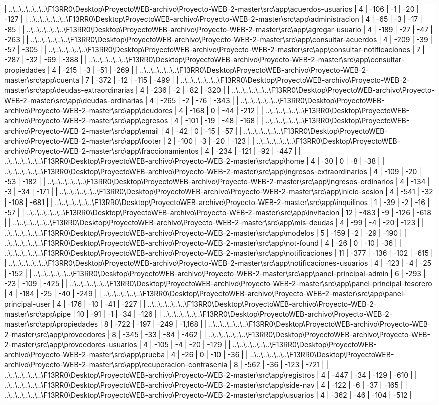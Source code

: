 | ..\\..\\..\\..\\..\\..\\F13RR0\\Desktop\\ProyectoWEB-archivo\\Proyecto-WEB-2-master\\src\\app\\acuerdos-usuarios | 4 | -106 | -1 | -20 | -127 |
| ..\\..\\..\\..\\..\\..\\F13RR0\\Desktop\\ProyectoWEB-archivo\\Proyecto-WEB-2-master\\src\\app\\administracion | 4 | -65 | -3 | -17 | -85 |
| ..\\..\\..\\..\\..\\..\\F13RR0\\Desktop\\ProyectoWEB-archivo\\Proyecto-WEB-2-master\\src\\app\\agregar-usuario | 4 | -189 | -27 | -47 | -263 |
| ..\\..\\..\\..\\..\\..\\F13RR0\\Desktop\\ProyectoWEB-archivo\\Proyecto-WEB-2-master\\src\\app\\consultar-acuerdos | 4 | -209 | -39 | -57 | -305 |
| ..\\..\\..\\..\\..\\..\\F13RR0\\Desktop\\ProyectoWEB-archivo\\Proyecto-WEB-2-master\\src\\app\\consultar-notificaciones | 7 | -287 | -32 | -69 | -388 |
| ..\\..\\..\\..\\..\\..\\F13RR0\\Desktop\\ProyectoWEB-archivo\\Proyecto-WEB-2-master\\src\\app\\consultar-propiedades | 4 | -215 | -3 | -51 | -269 |
| ..\\..\\..\\..\\..\\..\\F13RR0\\Desktop\\ProyectoWEB-archivo\\Proyecto-WEB-2-master\\src\\app\\cuenta | 7 | -372 | -12 | -115 | -499 |
| ..\\..\\..\\..\\..\\..\\F13RR0\\Desktop\\ProyectoWEB-archivo\\Proyecto-WEB-2-master\\src\\app\\deudas-extraordinarias | 4 | -236 | -2 | -82 | -320 |
| ..\\..\\..\\..\\..\\..\\F13RR0\\Desktop\\ProyectoWEB-archivo\\Proyecto-WEB-2-master\\src\\app\\deudas-ordinarias | 4 | -265 | -2 | -76 | -343 |
| ..\\..\\..\\..\\..\\..\\F13RR0\\Desktop\\ProyectoWEB-archivo\\Proyecto-WEB-2-master\\src\\app\\deudores | 4 | -168 | 0 | -44 | -212 |
| ..\\..\\..\\..\\..\\..\\F13RR0\\Desktop\\ProyectoWEB-archivo\\Proyecto-WEB-2-master\\src\\app\\egresos | 4 | -101 | -19 | -48 | -168 |
| ..\\..\\..\\..\\..\\..\\F13RR0\\Desktop\\ProyectoWEB-archivo\\Proyecto-WEB-2-master\\src\\app\\email | 4 | -42 | 0 | -15 | -57 |
| ..\\..\\..\\..\\..\\..\\F13RR0\\Desktop\\ProyectoWEB-archivo\\Proyecto-WEB-2-master\\src\\app\\footer | 2 | -100 | -3 | -20 | -123 |
| ..\\..\\..\\..\\..\\..\\F13RR0\\Desktop\\ProyectoWEB-archivo\\Proyecto-WEB-2-master\\src\\app\\fraccionamientos | 4 | -234 | -121 | -92 | -447 |
| ..\\..\\..\\..\\..\\..\\F13RR0\\Desktop\\ProyectoWEB-archivo\\Proyecto-WEB-2-master\\src\\app\\home | 4 | -30 | 0 | -8 | -38 |
| ..\\..\\..\\..\\..\\..\\F13RR0\\Desktop\\ProyectoWEB-archivo\\Proyecto-WEB-2-master\\src\\app\\ingresos-extraordinarios | 4 | -109 | -20 | -53 | -182 |
| ..\\..\\..\\..\\..\\..\\F13RR0\\Desktop\\ProyectoWEB-archivo\\Proyecto-WEB-2-master\\src\\app\\ingresos-ordinarios | 4 | -134 | -3 | -34 | -171 |
| ..\\..\\..\\..\\..\\..\\F13RR0\\Desktop\\ProyectoWEB-archivo\\Proyecto-WEB-2-master\\src\\app\\inicio-sesion | 4 | -541 | -32 | -108 | -681 |
| ..\\..\\..\\..\\..\\..\\F13RR0\\Desktop\\ProyectoWEB-archivo\\Proyecto-WEB-2-master\\src\\app\\inquilinos | 1 | -39 | -2 | -16 | -57 |
| ..\\..\\..\\..\\..\\..\\F13RR0\\Desktop\\ProyectoWEB-archivo\\Proyecto-WEB-2-master\\src\\app\\invitacion | 12 | -483 | -9 | -126 | -618 |
| ..\\..\\..\\..\\..\\..\\F13RR0\\Desktop\\ProyectoWEB-archivo\\Proyecto-WEB-2-master\\src\\app\\mis-deudas | 4 | -99 | -4 | -20 | -123 |
| ..\\..\\..\\..\\..\\..\\F13RR0\\Desktop\\ProyectoWEB-archivo\\Proyecto-WEB-2-master\\src\\app\\modelos | 5 | -159 | -2 | -29 | -190 |
| ..\\..\\..\\..\\..\\..\\F13RR0\\Desktop\\ProyectoWEB-archivo\\Proyecto-WEB-2-master\\src\\app\\not-found | 4 | -26 | 0 | -10 | -36 |
| ..\\..\\..\\..\\..\\..\\F13RR0\\Desktop\\ProyectoWEB-archivo\\Proyecto-WEB-2-master\\src\\app\\notificaciones | 11 | -377 | -136 | -102 | -615 |
| ..\\..\\..\\..\\..\\..\\F13RR0\\Desktop\\ProyectoWEB-archivo\\Proyecto-WEB-2-master\\src\\app\\notificaciones-usuarios | 4 | -123 | -4 | -25 | -152 |
| ..\\..\\..\\..\\..\\..\\F13RR0\\Desktop\\ProyectoWEB-archivo\\Proyecto-WEB-2-master\\src\\app\\panel-principal-admin | 6 | -293 | -23 | -109 | -425 |
| ..\\..\\..\\..\\..\\..\\F13RR0\\Desktop\\ProyectoWEB-archivo\\Proyecto-WEB-2-master\\src\\app\\panel-principal-tesorero | 4 | -184 | -25 | -40 | -249 |
| ..\\..\\..\\..\\..\\..\\F13RR0\\Desktop\\ProyectoWEB-archivo\\Proyecto-WEB-2-master\\src\\app\\panel-principal-user | 4 | -176 | -10 | -41 | -227 |
| ..\\..\\..\\..\\..\\..\\F13RR0\\Desktop\\ProyectoWEB-archivo\\Proyecto-WEB-2-master\\src\\app\\pipe | 10 | -91 | -1 | -34 | -126 |
| ..\\..\\..\\..\\..\\..\\F13RR0\\Desktop\\ProyectoWEB-archivo\\Proyecto-WEB-2-master\\src\\app\\propiedades | 8 | -722 | -197 | -249 | -1,168 |
| ..\\..\\..\\..\\..\\..\\F13RR0\\Desktop\\ProyectoWEB-archivo\\Proyecto-WEB-2-master\\src\\app\\proveedores | 8 | -345 | -33 | -84 | -462 |
| ..\\..\\..\\..\\..\\..\\F13RR0\\Desktop\\ProyectoWEB-archivo\\Proyecto-WEB-2-master\\src\\app\\proveedores-usuarios | 4 | -105 | -4 | -20 | -129 |
| ..\\..\\..\\..\\..\\..\\F13RR0\\Desktop\\ProyectoWEB-archivo\\Proyecto-WEB-2-master\\src\\app\\prueba | 4 | -26 | 0 | -10 | -36 |
| ..\\..\\..\\..\\..\\..\\F13RR0\\Desktop\\ProyectoWEB-archivo\\Proyecto-WEB-2-master\\src\\app\\recuperacion-contrasenia | 8 | -562 | -36 | -123 | -721 |
| ..\\..\\..\\..\\..\\..\\F13RR0\\Desktop\\ProyectoWEB-archivo\\Proyecto-WEB-2-master\\src\\app\\registros | 4 | -447 | -34 | -129 | -610 |
| ..\\..\\..\\..\\..\\..\\F13RR0\\Desktop\\ProyectoWEB-archivo\\Proyecto-WEB-2-master\\src\\app\\side-nav | 4 | -122 | -6 | -37 | -165 |
| ..\\..\\..\\..\\..\\..\\F13RR0\\Desktop\\ProyectoWEB-archivo\\Proyecto-WEB-2-master\\src\\app\\usuarios | 4 | -362 | -46 | -104 | -512 |